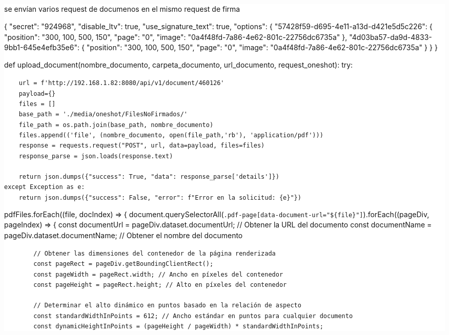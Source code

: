se envían varios request de documenos en el mismo request de firma

{
    "secret": "924968",
    "disable_ltv": true,
    "use_signature_text": true,
    "options": {
        "57428f59-d695-4e11-a13d-d421e5d5c226": {
            "position": "300, 100, 500, 150",
            "page": "0",
            "image": "0a4f48fd-7a86-4e62-801c-22756dc6735a"
        },
        "4d03ba57-da9d-4833-9bb1-645e4efb35e6": {
            "position": "300, 100, 500, 150",
            "page": "0",
            "image": "0a4f48fd-7a86-4e62-801c-22756dc6735a"
        }
    }
}




def upload_document(nombre_documento, carpeta_documento, url_documento, request_oneshot):
    try:

        url = f'http://192.168.1.82:8080/api/v1/document/460126'  
        payload={}
        files = []
        base_path = './media/oneshot/FilesNoFirmados/'
        file_path = os.path.join(base_path, nombre_documento)
        files.append(('file', (nombre_documento, open(file_path,'rb'), 'application/pdf')))
        response = requests.request("POST", url, data=payload, files=files)
        response_parse = json.loads(response.text)
        
        return json.dumps({"success": True, "data": response_parse['details']})
    except Exception as e:
        return json.dumps({"success": False, "error": f"Error en la solicitud: {e}"})






 
pdfFiles.forEach((file, docIndex) => {
        document.querySelectorAll(`.pdf-page[data-document-url="${file}"]`).forEach((pageDiv, pageIndex) => {
            const documentUrl = pageDiv.dataset.documentUrl; // Obtener la URL del documento
            const documentName = pageDiv.dataset.documentName; // Obtener el nombre del documento
    
            // Obtener las dimensiones del contenedor de la página renderizada
            const pageRect = pageDiv.getBoundingClientRect();
            const pageWidth = pageRect.width; // Ancho en píxeles del contenedor
            const pageHeight = pageRect.height; // Alto en píxeles del contenedor
    
            // Determinar el alto dinámico en puntos basado en la relación de aspecto
            const standardWidthInPoints = 612; // Ancho estándar en puntos para cualquier documento
            const dynamicHeightInPoints = (pageHeight / pageWidth) * standardWidthInPoints;
    